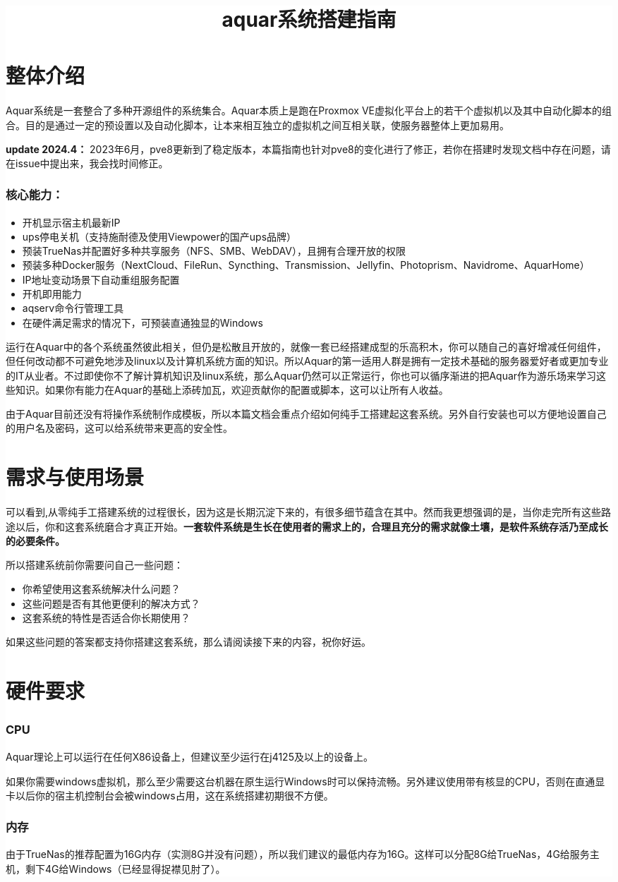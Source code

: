 # <center> aquar系统搭建指南

# 整体介绍

Aquar系统是一套整合了多种开源组件的系统集合。Aquar本质上是跑在Proxmox VE虚拟化平台上的若干个虚拟机以及其中自动化脚本的组合。目的是通过一定的预设置以及自动化脚本，让本来相互独立的虚拟机之间互相关联，使服务器整体上更加易用。

**update 2024.4：** 2023年6月，pve8更新到了稳定版本，本篇指南也针对pve8的变化进行了修正，若你在搭建时发现文档中存在问题，请在issue中提出来，我会找时间修正。

### 核心能力：

- 开机显示宿主机最新IP
- ups停电关机（支持施耐德及使用Viewpower的国产ups品牌）
- 预装TrueNas并配置好多种共享服务（NFS、SMB、WebDAV），且拥有合理开放的权限
- 预装多种Docker服务（NextCloud、FileRun、Syncthing、Transmission、Jellyfin、Photoprism、Navidrome、AquarHome）
- IP地址变动场景下自动重组服务配置
- 开机即用能力
- aqserv命令行管理工具
- 在硬件满足需求的情况下，可预装直通独显的Windows

运行在Aquar中的各个系统虽然彼此相关，但仍是松散且开放的，就像一套已经搭建成型的乐高积木，你可以随自己的喜好增减任何组件，但任何改动都不可避免地涉及linux以及计算机系统方面的知识。所以Aquar的第一适用人群是拥有一定技术基础的服务器爱好者或更加专业的IT从业者。不过即使你不了解计算机知识及linux系统，那么Aquar仍然可以正常运行，你也可以循序渐进的把Aquar作为游乐场来学习这些知识。如果你有能力在Aquar的基础上添砖加瓦，欢迎贡献你的配置或脚本，这可以让所有人收益。

由于Aquar目前还没有将操作系统制作成模板，所以本篇文档会重点介绍如何纯手工搭建起这套系统。另外自行安装也可以方便地设置自己的用户名及密码，这可以给系统带来更高的安全性。

# 需求与使用场景

可以看到,从零纯手工搭建系统的过程很长，因为这是长期沉淀下来的，有很多细节蕴含在其中。然而我更想强调的是，当你走完所有这些路途以后，你和这套系统磨合才真正开始。**一套软件系统是生长在使用者的需求上的，合理且充分的需求就像土壤，是软件系统存活乃至成长的必要条件。**

所以搭建系统前你需要问自己一些问题：

- 你希望使用这套系统解决什么问题？
- 这些问题是否有其他更便利的解决方式？
- 这套系统的特性是否适合你长期使用？

如果这些问题的答案都支持你搭建这套系统，那么请阅读接下来的内容，祝你好运。

# 硬件要求

### CPU

Aquar理论上可以运行在任何X86设备上，但建议至少运行在j4125及以上的设备上。

如果你需要windows虚拟机，那么至少需要这台机器在原生运行Windows时可以保持流畅。另外建议使用带有核显的CPU，否则在直通显卡以后你的宿主机控制台会被windows占用，这在系统搭建初期很不方便。

### 内存

由于TrueNas的推荐配置为16G内存（实测8G并没有问题），所以我们建议的最低内存为16G。这样可以分配8G给TrueNas，4G给服务主机，剩下4G给Windows（已经显得捉襟见肘了）。
